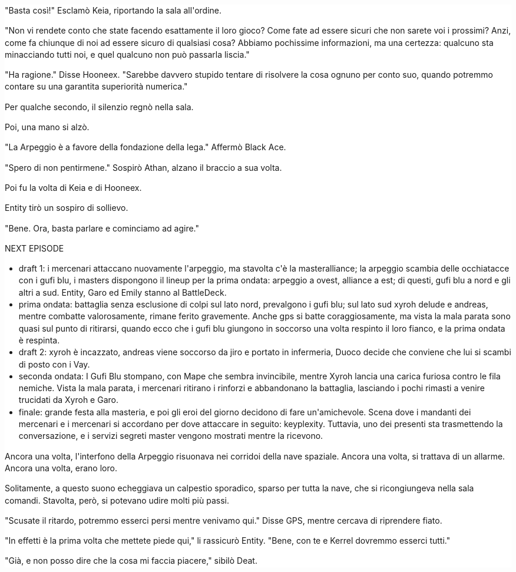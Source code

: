 "Basta così!" Esclamò Keia, riportando la sala all'ordine.

"Non vi rendete conto che state facendo esattamente il loro gioco? Come fate ad essere sicuri che non sarete voi i prossimi? Anzi, come fa chiunque di noi ad essere sicuro di qualsiasi cosa? Abbiamo pochissime informazioni, ma una certezza: qualcuno sta minacciando tutti noi, e quel qualcuno non può passarla liscia."

"Ha ragione." Disse Hooneex. "Sarebbe davvero stupido tentare di risolvere la cosa ognuno per conto suo, quando potremmo contare su una garantita superiorità numerica."

Per qualche secondo, il silenzio regnò nella sala.

Poi, una mano si alzò.

"La Arpeggio è a favore della fondazione della lega." Affermò Black Ace.

"Spero di non pentirmene." Sospirò Athan, alzano il braccio a sua volta.

Poi fu la volta di Keia e di Hooneex.

Entity tirò un sospiro di sollievo.

"Bene. Ora, basta parlare e cominciamo ad agire."

NEXT EPISODE

 - draft 1: i mercenari attaccano nuovamente l'arpeggio, ma stavolta c'è la masteralliance; la arpeggio scambia delle occhiatacce con i gufi blu, i masters dispongono il lineup per la prima ondata: arpeggio a ovest, alliance a est; di questi, gufi blu a nord e gli altri a sud. Entity, Garo ed Emily stanno al BattleDeck.
 - prima ondata: battaglia senza esclusione di colpi sul lato nord, prevalgono i gufi blu; sul lato sud xyroh delude e andreas, mentre combatte valorosamente, rimane ferito gravemente. Anche gps si batte coraggiosamente, ma vista la mala parata sono quasi sul punto di ritirarsi, quando ecco che i gufi blu giungono in soccorso una volta respinto il loro fianco, e la prima ondata è respinta.
 - draft 2: xyroh è incazzato, andreas viene soccorso da jiro e portato in infermeria, Duoco decide che conviene che lui si scambi di posto con i Vay. 
 - seconda ondata: I Gufi Blu stompano, con Mape che sembra invincibile, mentre Xyroh lancia una carica furiosa contro le fila nemiche. Vista la mala parata, i mercenari ritirano i rinforzi e abbandonano la battaglia, lasciando i pochi rimasti a venire trucidati da Xyroh e Garo.
 - finale: grande festa alla masteria, e poi gli eroi del giorno decidono di fare un'amichevole. Scena dove i mandanti dei mercenari e i mercenari si accordano per dove attaccare in seguito: keyplexity. Tuttavia, uno dei presenti sta trasmettendo la conversazione, e i servizi segreti master vengono mostrati mentre la ricevono.



Ancora una volta, l'interfono della Arpeggio risuonava nei corridoi della nave spaziale. Ancora una volta, si trattava di un allarme. Ancora una volta, erano loro.

Solitamente, a questo suono echeggiava un calpestio sporadico, sparso per tutta la nave, che si ricongiungeva nella sala comandi. Stavolta, però, si potevano udire molti più passi.

"Scusate il ritardo, potremmo esserci persi mentre venivamo qui." Disse GPS, mentre cercava di riprendere fiato.

"In effetti è la prima volta che mettete piede qui," li rassicurò Entity. "Bene, con te e Kerrel dovremmo esserci tutti."

"Già, e non posso dire che la cosa mi faccia piacere," sibilò Deat.
